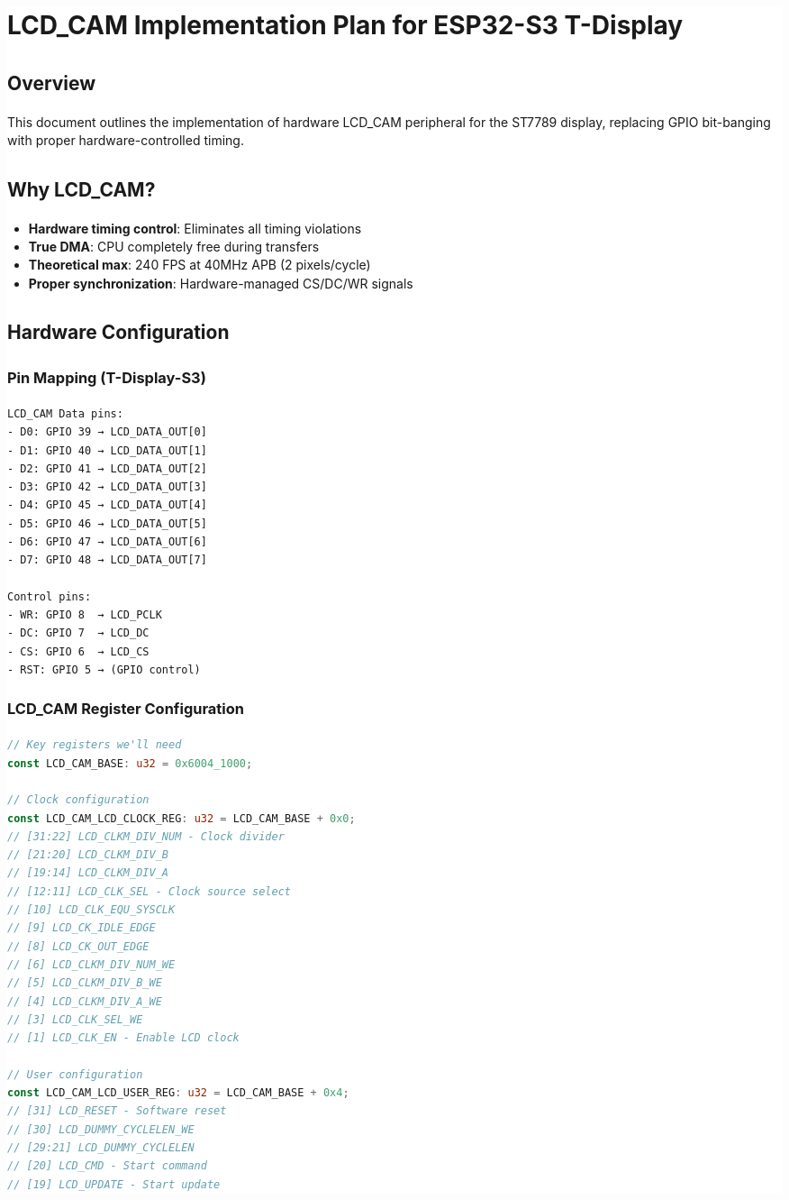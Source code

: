 # LCD_CAM Implementation Plan for ESP32-S3 T-Display

## Overview
This document outlines the implementation of hardware LCD_CAM peripheral for the ST7789 display, replacing GPIO bit-banging with proper hardware-controlled timing.

## Why LCD_CAM?
- **Hardware timing control**: Eliminates all timing violations
- **True DMA**: CPU completely free during transfers  
- **Theoretical max**: 240 FPS at 40MHz APB (2 pixels/cycle)
- **Proper synchronization**: Hardware-managed CS/DC/WR signals

## Hardware Configuration

### Pin Mapping (T-Display-S3)
```
LCD_CAM Data pins:
- D0: GPIO 39 → LCD_DATA_OUT[0]
- D1: GPIO 40 → LCD_DATA_OUT[1]  
- D2: GPIO 41 → LCD_DATA_OUT[2]
- D3: GPIO 42 → LCD_DATA_OUT[3]
- D4: GPIO 45 → LCD_DATA_OUT[4]
- D5: GPIO 46 → LCD_DATA_OUT[5]
- D6: GPIO 47 → LCD_DATA_OUT[6]
- D7: GPIO 48 → LCD_DATA_OUT[7]

Control pins:
- WR: GPIO 8  → LCD_PCLK
- DC: GPIO 7  → LCD_DC  
- CS: GPIO 6  → LCD_CS
- RST: GPIO 5 → (GPIO control)
```

### LCD_CAM Register Configuration
```rust
// Key registers we'll need
const LCD_CAM_BASE: u32 = 0x6004_1000;

// Clock configuration
const LCD_CAM_LCD_CLOCK_REG: u32 = LCD_CAM_BASE + 0x0;
// [31:22] LCD_CLKM_DIV_NUM - Clock divider
// [21:20] LCD_CLKM_DIV_B
// [19:14] LCD_CLKM_DIV_A  
// [12:11] LCD_CLK_SEL - Clock source select
// [10] LCD_CLK_EQU_SYSCLK
// [9] LCD_CK_IDLE_EDGE
// [8] LCD_CK_OUT_EDGE
// [6] LCD_CLKM_DIV_NUM_WE
// [5] LCD_CLKM_DIV_B_WE
// [4] LCD_CLKM_DIV_A_WE
// [3] LCD_CLK_SEL_WE
// [1] LCD_CLK_EN - Enable LCD clock

// User configuration
const LCD_CAM_LCD_USER_REG: u32 = LCD_CAM_BASE + 0x4;
// [31] LCD_RESET - Software reset
// [30] LCD_DUMMY_CYCLELEN_WE
// [29:21] LCD_DUMMY_CYCLELEN
// [20] LCD_CMD - Start command
// [19] LCD_UPDATE - Start update
```